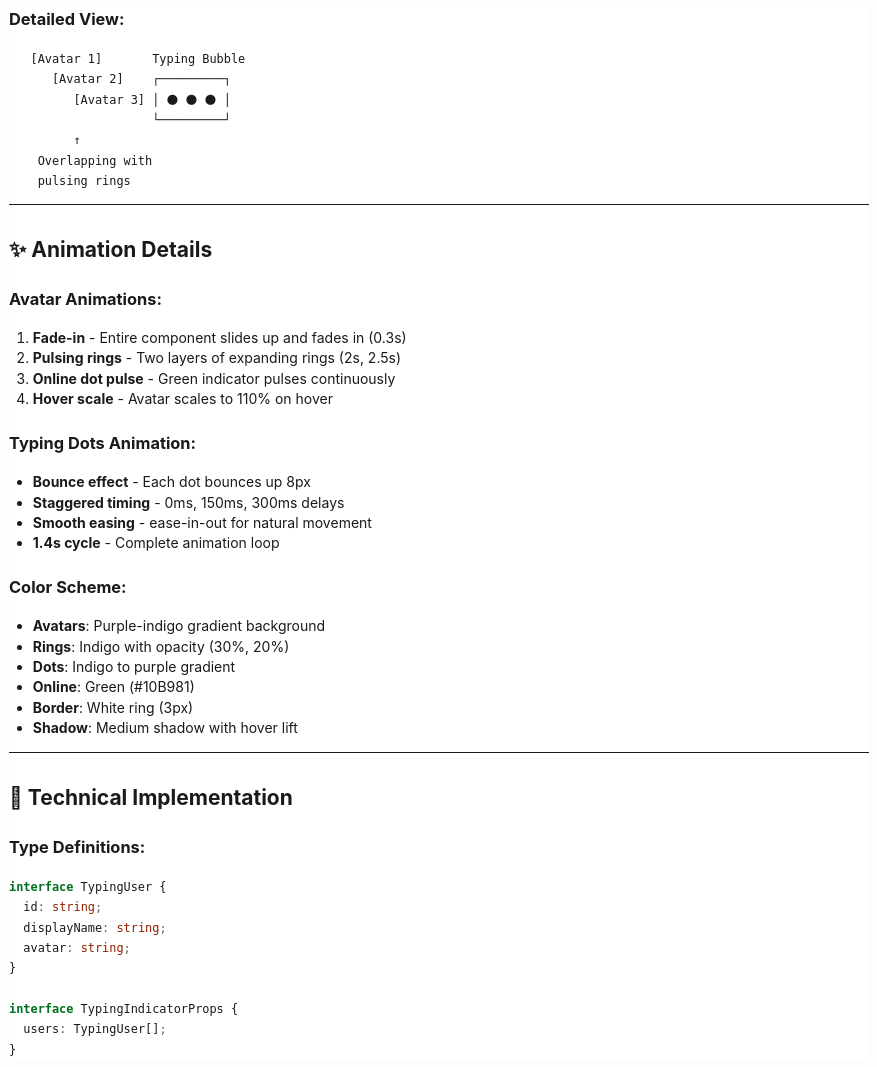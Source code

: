 ### Detailed View:
```
   [Avatar 1]       Typing Bubble
      [Avatar 2]    ┌─────────┐
         [Avatar 3] │ ⚫ ⚫ ⚫ │
                    └─────────┘
         ↑
    Overlapping with
    pulsing rings
```

---

## ✨ Animation Details

### Avatar Animations:
1. **Fade-in** - Entire component slides up and fades in (0.3s)
2. **Pulsing rings** - Two layers of expanding rings (2s, 2.5s)
3. **Online dot pulse** - Green indicator pulses continuously
4. **Hover scale** - Avatar scales to 110% on hover

### Typing Dots Animation:
- **Bounce effect** - Each dot bounces up 8px
- **Staggered timing** - 0ms, 150ms, 300ms delays
- **Smooth easing** - ease-in-out for natural movement
- **1.4s cycle** - Complete animation loop

### Color Scheme:
- **Avatars**: Purple-indigo gradient background
- **Rings**: Indigo with opacity (30%, 20%)
- **Dots**: Indigo to purple gradient
- **Online**: Green (#10B981)
- **Border**: White ring (3px)
- **Shadow**: Medium shadow with hover lift

---

## 🔧 Technical Implementation

### Type Definitions:
```typescript
interface TypingUser {
  id: string;
  displayName: string;
  avatar: string;
}

interface TypingIndicatorProps {
  users: TypingUser[];
}
```
